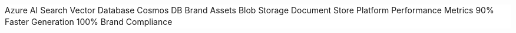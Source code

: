   
  <rect x="250" y="200" width="150" height="80" fill="#16a085" stroke="#138d75" stroke-width="2" rx="5"/>
  <text x="325" y="235" font-family="Arial, sans-serif" font-size="14" font-weight="bold" text-anchor="middle" fill="#ffffff">
    Azure AI Search
  </text>
  <text x="325" y="255" font-family="Arial, sans-serif" font-size="11" text-anchor="middle" fill="#ffffff">
    Vector Database
  </text>
  
  
  <rect x="450" y="200" width="150" height="80" fill="#f39c12" stroke="#e67e22" stroke-width="2" rx="5"/>
  <text x="525" y="235" font-family="Arial, sans-serif" font-size="14" font-weight="bold" text-anchor="middle" fill="#ffffff">
    Cosmos DB
  </text>
  <text x="525" y="255" font-family="Arial, sans-serif" font-size="11" text-anchor="middle" fill="#ffffff">
    Brand Assets
  </text>
  
  
  <rect x="50" y="200" width="150" height="80" fill="#34495e" stroke="#2c3e50" stroke-width="2" rx="5"/>
  <text x="125" y="235" font-family="Arial, sans-serif" font-size="14" font-weight="bold" text-anchor="middle" fill="#ffffff">
    Blob Storage
  </text>
  <text x="125" y="255" font-family="Arial, sans-serif" font-size="11" text-anchor="middle" fill="#ffffff">
    Document Store
  </text>
  
  
  <defs>
    <marker id="arrowhead" markerWidth="10" markerHeight="10" refX="9" refY="3" orient="auto">
      <polygon points="0 0, 10 3, 0 6" fill="#2c3e50"/>
    </marker>
  </defs>
  
  <line x1="200" y1="100" x2="250" y2="100" stroke="#2c3e50" stroke-width="2" marker-end="url(#arrowhead)"/>
  <line x1="400" y1="100" x2="450" y2="100" stroke="#2c3e50" stroke-width="2" marker-end="url(#arrowhead)"/>
  <line x1="325" y1="140" x2="325" y2="200" stroke="#2c3e50" stroke-width="2" marker-end="url(#arrowhead)"/>
  <line x1="525" y1="140" x2="525" y2="200" stroke="#2c3e50" stroke-width="2" marker-end="url(#arrowhead)"/>
  <line x1="200" y1="240" x2="250" y2="240" stroke="#2c3e50" stroke-width="2" marker-end="url(#arrowhead)"/>
  
  
  <rect x="50" y="320" width="700" height="60" fill="#ecf0f1" stroke="#95a5a6" stroke-width="2" rx="5"/>
  <text x="400" y="345" font-family="Arial, sans-serif" font-size="14" font-weight="bold" text-anchor="middle" fill="#2c3e50">
    Platform Performance Metrics
  </text>
  <text x="150" y="365" font-family="Arial, sans-serif" font-size="12" text-anchor="middle" fill="#2c3e50">
    90% Faster Generation
  </text>
  <text x="400" y="365" font-family="Arial, sans-serif" font-size="12" text-anchor="middle" fill="#2c3e50">
    100% Brand Compliance